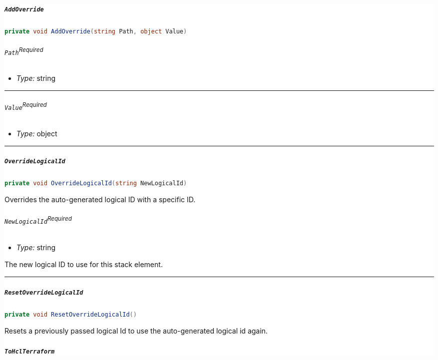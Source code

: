 ##### `AddOverride` <a name="AddOverride" id="@cdktf/provider-cloudflare.dataCloudflareWorkersKv.DataCloudflareWorkersKv.addOverride"></a>

```csharp
private void AddOverride(string Path, object Value)
```

###### `Path`<sup>Required</sup> <a name="Path" id="@cdktf/provider-cloudflare.dataCloudflareWorkersKv.DataCloudflareWorkersKv.addOverride.parameter.path"></a>

- *Type:* string

---

###### `Value`<sup>Required</sup> <a name="Value" id="@cdktf/provider-cloudflare.dataCloudflareWorkersKv.DataCloudflareWorkersKv.addOverride.parameter.value"></a>

- *Type:* object

---

##### `OverrideLogicalId` <a name="OverrideLogicalId" id="@cdktf/provider-cloudflare.dataCloudflareWorkersKv.DataCloudflareWorkersKv.overrideLogicalId"></a>

```csharp
private void OverrideLogicalId(string NewLogicalId)
```

Overrides the auto-generated logical ID with a specific ID.

###### `NewLogicalId`<sup>Required</sup> <a name="NewLogicalId" id="@cdktf/provider-cloudflare.dataCloudflareWorkersKv.DataCloudflareWorkersKv.overrideLogicalId.parameter.newLogicalId"></a>

- *Type:* string

The new logical ID to use for this stack element.

---

##### `ResetOverrideLogicalId` <a name="ResetOverrideLogicalId" id="@cdktf/provider-cloudflare.dataCloudflareWorkersKv.DataCloudflareWorkersKv.resetOverrideLogicalId"></a>

```csharp
private void ResetOverrideLogicalId()
```

Resets a previously passed logical Id to use the auto-generated logical id again.

##### `ToHclTerraform` <a name="ToHclTerraform" id="@cdktf/provider-cloudflare.dataCloudflareWorkersKv.DataCloudflareWorkersKv.toHclTerraform"></a>
